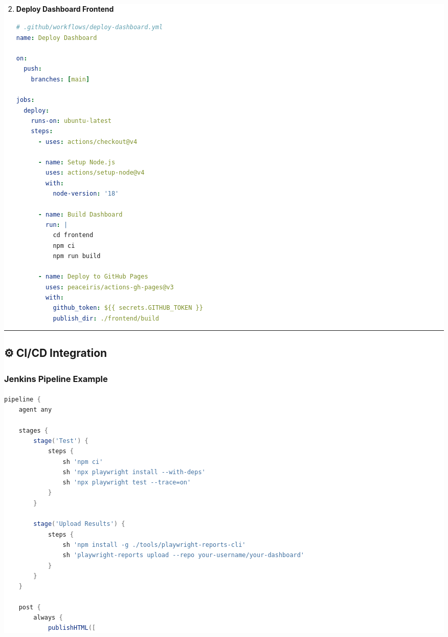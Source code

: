 
2. **Deploy Dashboard Frontend**
   ```yaml
   # .github/workflows/deploy-dashboard.yml
   name: Deploy Dashboard
   
   on:
     push:
       branches: [main]
   
   jobs:
     deploy:
       runs-on: ubuntu-latest
       steps:
         - uses: actions/checkout@v4
         
         - name: Setup Node.js
           uses: actions/setup-node@v4
           with:
             node-version: '18'
             
         - name: Build Dashboard
           run: |
             cd frontend
             npm ci
             npm run build
             
         - name: Deploy to GitHub Pages
           uses: peaceiris/actions-gh-pages@v3
           with:
             github_token: ${{ secrets.GITHUB_TOKEN }}
             publish_dir: ./frontend/build
   ```

---

## ⚙️ CI/CD Integration

### Jenkins Pipeline Example

```groovy
pipeline {
    agent any
    
    stages {
        stage('Test') {
            steps {
                sh 'npm ci'
                sh 'npx playwright install --with-deps'
                sh 'npx playwright test --trace=on'
            }
        }
        
        stage('Upload Results') {
            steps {
                sh 'npm install -g ./tools/playwright-reports-cli'
                sh 'playwright-reports upload --repo your-username/your-dashboard'
            }
        }
    }
    
    post {
        always {
            publishHTML([
```